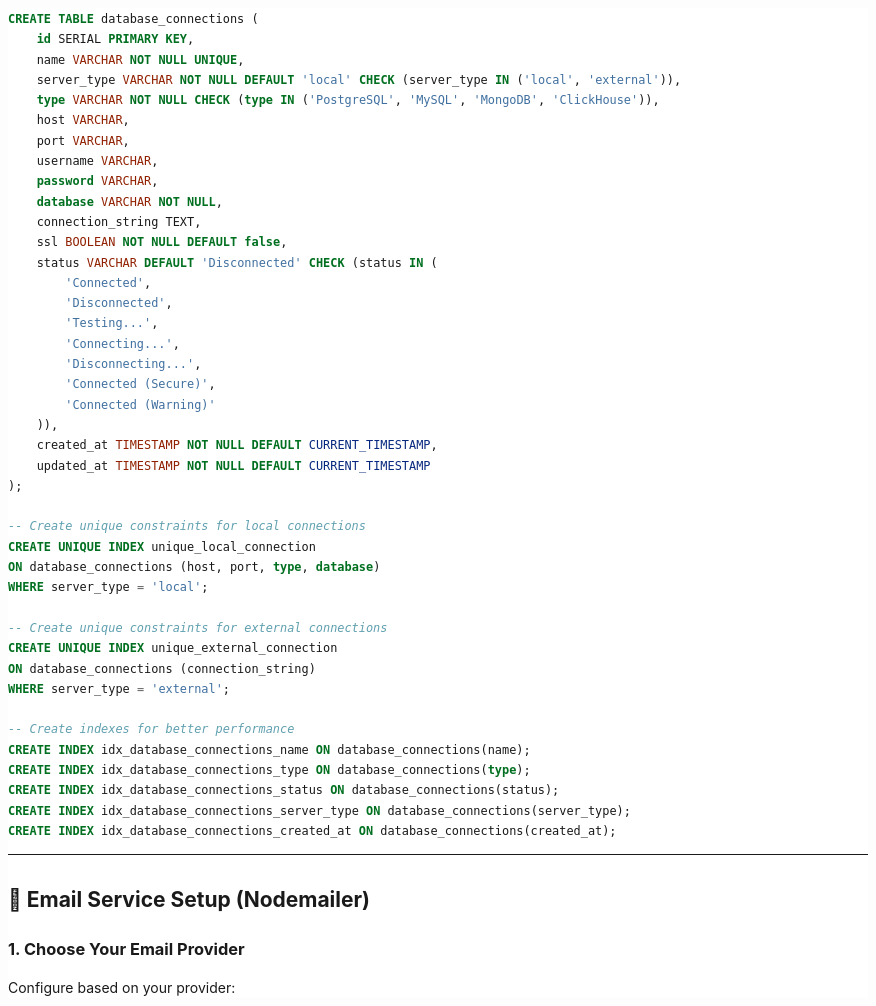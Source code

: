 ```sql
CREATE TABLE database_connections (
    id SERIAL PRIMARY KEY,
    name VARCHAR NOT NULL UNIQUE,
    server_type VARCHAR NOT NULL DEFAULT 'local' CHECK (server_type IN ('local', 'external')),
    type VARCHAR NOT NULL CHECK (type IN ('PostgreSQL', 'MySQL', 'MongoDB', 'ClickHouse')),
    host VARCHAR,
    port VARCHAR,
    username VARCHAR,
    password VARCHAR,
    database VARCHAR NOT NULL,
    connection_string TEXT,
    ssl BOOLEAN NOT NULL DEFAULT false,
    status VARCHAR DEFAULT 'Disconnected' CHECK (status IN (
        'Connected', 
        'Disconnected', 
        'Testing...',
        'Connecting...',
        'Disconnecting...',
        'Connected (Secure)',
        'Connected (Warning)'
    )),
    created_at TIMESTAMP NOT NULL DEFAULT CURRENT_TIMESTAMP,
    updated_at TIMESTAMP NOT NULL DEFAULT CURRENT_TIMESTAMP
);

-- Create unique constraints for local connections
CREATE UNIQUE INDEX unique_local_connection 
ON database_connections (host, port, type, database) 
WHERE server_type = 'local';

-- Create unique constraints for external connections
CREATE UNIQUE INDEX unique_external_connection 
ON database_connections (connection_string) 
WHERE server_type = 'external';

-- Create indexes for better performance
CREATE INDEX idx_database_connections_name ON database_connections(name);
CREATE INDEX idx_database_connections_type ON database_connections(type);
CREATE INDEX idx_database_connections_status ON database_connections(status);
CREATE INDEX idx_database_connections_server_type ON database_connections(server_type);
CREATE INDEX idx_database_connections_created_at ON database_connections(created_at);
```

---

## 📧 Email Service Setup (Nodemailer)

### 1. Choose Your Email Provider
Configure based on your provider:
